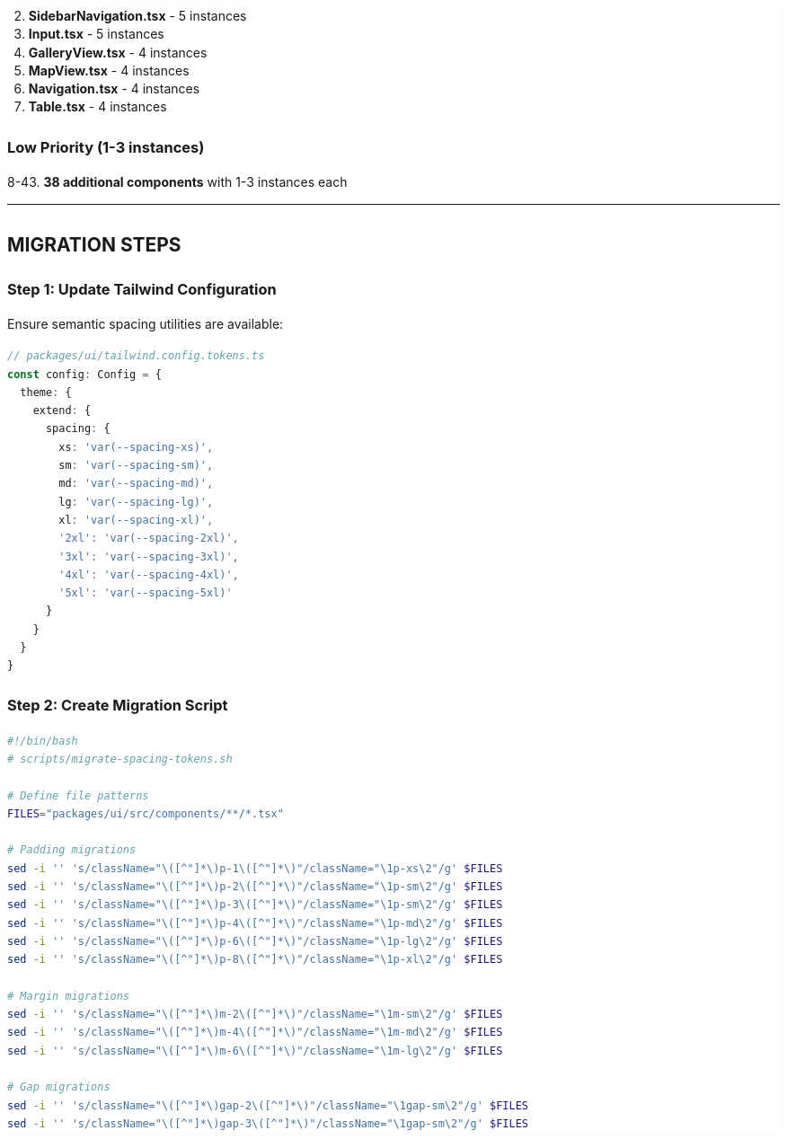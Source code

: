 2. **SidebarNavigation.tsx** - 5 instances
3. **Input.tsx** - 5 instances
4. **GalleryView.tsx** - 4 instances
5. **MapView.tsx** - 4 instances
6. **Navigation.tsx** - 4 instances
7. **Table.tsx** - 4 instances

### **Low Priority (1-3 instances)**

8-43. **38 additional components** with 1-3 instances each

---

## MIGRATION STEPS

### **Step 1: Update Tailwind Configuration**

Ensure semantic spacing utilities are available:

```typescript
// packages/ui/tailwind.config.tokens.ts
const config: Config = {
  theme: {
    extend: {
      spacing: {
        xs: 'var(--spacing-xs)',
        sm: 'var(--spacing-sm)',
        md: 'var(--spacing-md)',
        lg: 'var(--spacing-lg)',
        xl: 'var(--spacing-xl)',
        '2xl': 'var(--spacing-2xl)',
        '3xl': 'var(--spacing-3xl)',
        '4xl': 'var(--spacing-4xl)',
        '5xl': 'var(--spacing-5xl)'
      }
    }
  }
}
```

### **Step 2: Create Migration Script**

```bash
#!/bin/bash
# scripts/migrate-spacing-tokens.sh

# Define file patterns
FILES="packages/ui/src/components/**/*.tsx"

# Padding migrations
sed -i '' 's/className="\([^"]*\)p-1\([^"]*\)"/className="\1p-xs\2"/g' $FILES
sed -i '' 's/className="\([^"]*\)p-2\([^"]*\)"/className="\1p-sm\2"/g' $FILES
sed -i '' 's/className="\([^"]*\)p-3\([^"]*\)"/className="\1p-sm\2"/g' $FILES
sed -i '' 's/className="\([^"]*\)p-4\([^"]*\)"/className="\1p-md\2"/g' $FILES
sed -i '' 's/className="\([^"]*\)p-6\([^"]*\)"/className="\1p-lg\2"/g' $FILES
sed -i '' 's/className="\([^"]*\)p-8\([^"]*\)"/className="\1p-xl\2"/g' $FILES

# Margin migrations
sed -i '' 's/className="\([^"]*\)m-2\([^"]*\)"/className="\1m-sm\2"/g' $FILES
sed -i '' 's/className="\([^"]*\)m-4\([^"]*\)"/className="\1m-md\2"/g' $FILES
sed -i '' 's/className="\([^"]*\)m-6\([^"]*\)"/className="\1m-lg\2"/g' $FILES

# Gap migrations
sed -i '' 's/className="\([^"]*\)gap-2\([^"]*\)"/className="\1gap-sm\2"/g' $FILES
sed -i '' 's/className="\([^"]*\)gap-3\([^"]*\)"/className="\1gap-sm\2"/g' $FILES
```